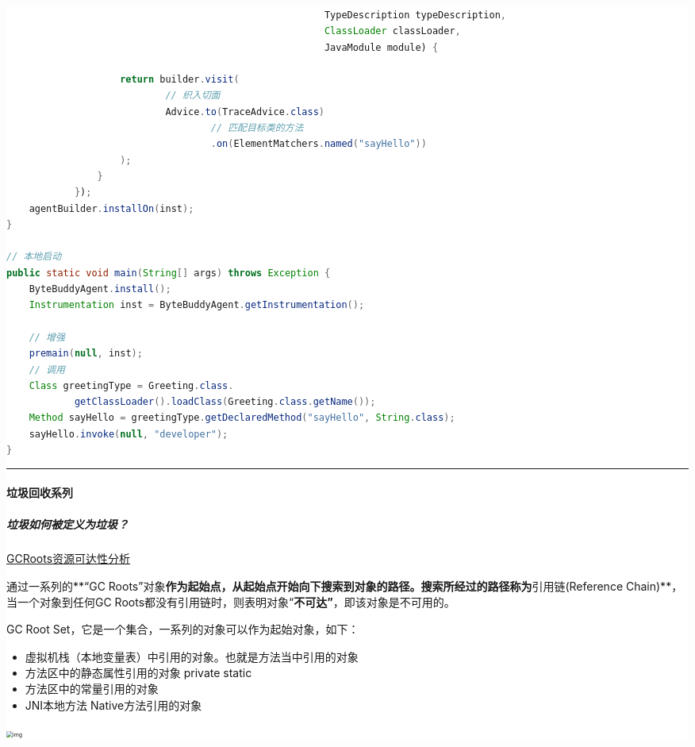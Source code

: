 ```java
                                                        TypeDescription typeDescription,
                                                        ClassLoader classLoader,
                                                        JavaModule module) {

                    return builder.visit(
                            // 织入切面
                            Advice.to(TraceAdvice.class)
                                    // 匹配目标类的方法
                                    .on(ElementMatchers.named("sayHello"))
                    );
                }
            });
    agentBuilder.installOn(inst);
}

// 本地启动
public static void main(String[] args) throws Exception {
    ByteBuddyAgent.install();
    Instrumentation inst = ByteBuddyAgent.getInstrumentation();

    // 增强
    premain(null, inst);
    // 调用
    Class greetingType = Greeting.class.
            getClassLoader().loadClass(Greeting.class.getName());
    Method sayHello = greetingType.getDeclaredMethod("sayHello", String.class);
    sayHello.invoke(null, "developer");
}
```





---

#### 垃圾回收系列

##### 垃圾如何被定义为垃圾？

<u>GCRoots资源可达性分析</u>

通过一系列的**“GC Roots”对象**作为起始点，从起始点开始向下搜索到对象的路径。搜索所经过的路径称为**引用链(Reference Chain)**，当一个对象到任何GC Roots都没有引用链时，则表明对象“**不可达”**，即该对象是不可用的。

GC Root Set，它是一个集合，一系列的对象可以作为起始对象，如下：

- 虚拟机栈（本地变量表）中引用的对象。也就是方法当中引用的对象
- 方法区中的静态属性引用的对象 private static
- 方法区中的常量引用的对象
- JNI本地方法 Native方法引用的对象

<img src="https://pic2.zhimg.com/80/v2-1b5f1a5869d24b3f1c31b69d853327d5_1440w.jpg" alt="img" style="zoom:50%;" />


